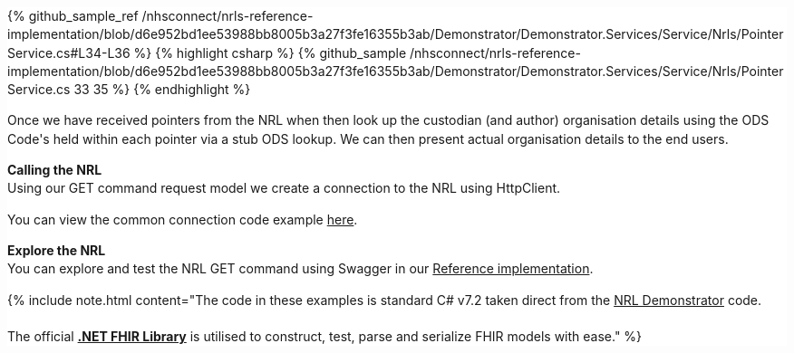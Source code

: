 <div class="github-sample-wrapper">
{% github_sample_ref /nhsconnect/nrls-reference-implementation/blob/d6e952bd1ee53988bb8005b3a27f3fe16355b3ab/Demonstrator/Demonstrator.Services/Service/Nrls/PointerService.cs#L34-L36 %}
{% highlight csharp %}
{% github_sample /nhsconnect/nrls-reference-implementation/blob/d6e952bd1ee53988bb8005b3a27f3fe16355b3ab/Demonstrator/Demonstrator.Services/Service/Nrls/PointerService.cs 33 35 %}
{% endhighlight %}
</div>

Once we have received pointers from the NRL when then look up the custodian (and author) organisation details using the ODS Code's held within each pointer via a stub ODS lookup. We can then present actual organisation details to the end users.

<b>Calling the NRL</b><br />
Using our GET command request model we create a connection to the NRL using HttpClient.

You can view the common connection code example [here](connectioncode_example.html).

<b>Explore the NRL</b><br />
You can explore and test the NRL GET command using Swagger in our [Reference implementation](https://data.developer.nhs.uk/nrls-ri/index.html#/Nrls/searchPointers).

{% include note.html content="The code in these examples is standard C# v7.2 taken direct from the [NRL Demonstrator](https://nrls.digital.nhs.uk) code.<br /><br />The official <b>[.NET FHIR Library](https://ewoutkramer.github.io/fhir-net-api/)</b> is utilised to construct, test, parse and serialize FHIR models with ease." %}
